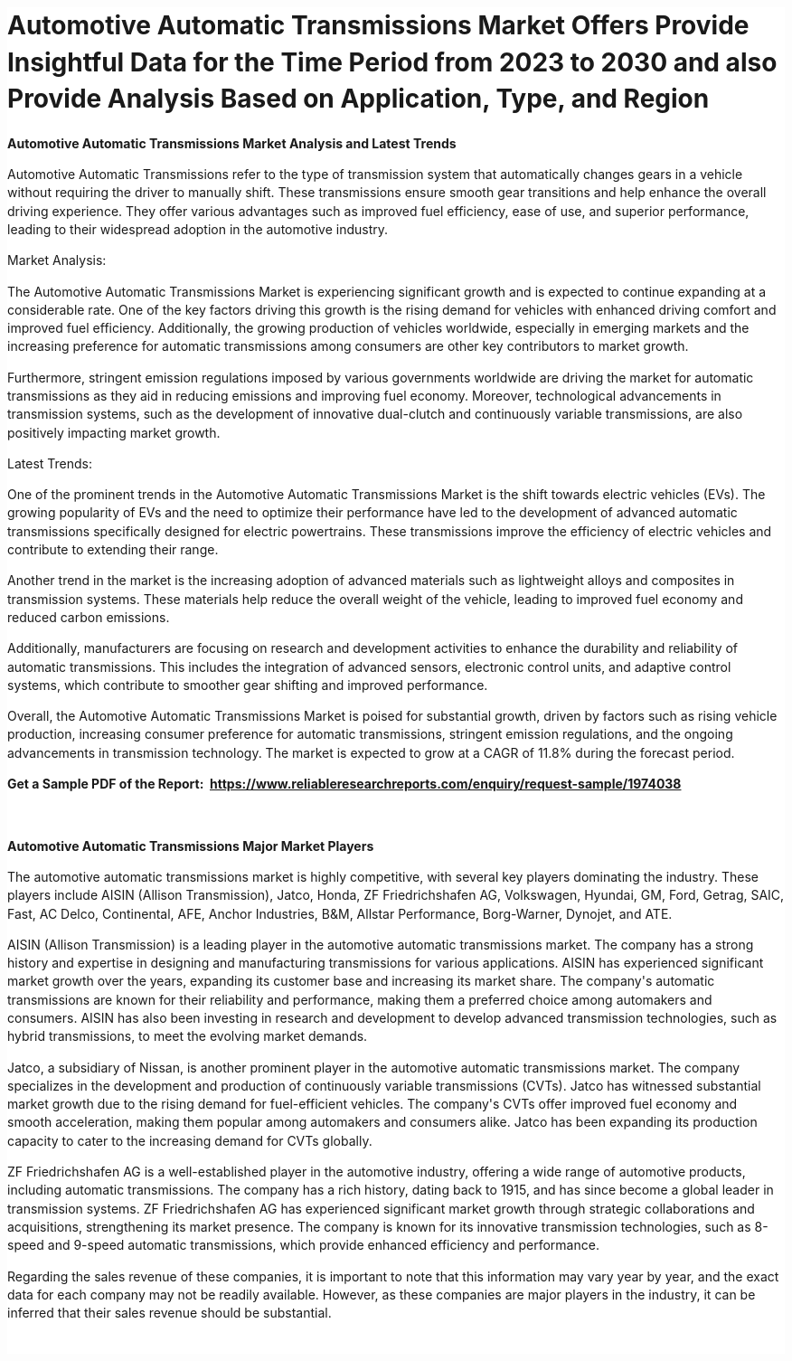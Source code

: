 <p><h1>Automotive Automatic Transmissions Market Offers Provide Insightful Data for the Time Period from 2023 to 2030 and also Provide Analysis Based on Application, Type, and Region</h1></p><p><strong>Automotive Automatic Transmissions Market Analysis and Latest Trends</strong></p>
<p><p>Automotive Automatic Transmissions refer to the type of transmission system that automatically changes gears in a vehicle without requiring the driver to manually shift. These transmissions ensure smooth gear transitions and help enhance the overall driving experience. They offer various advantages such as improved fuel efficiency, ease of use, and superior performance, leading to their widespread adoption in the automotive industry.</p><p>Market Analysis:</p><p>The Automotive Automatic Transmissions Market is experiencing significant growth and is expected to continue expanding at a considerable rate. One of the key factors driving this growth is the rising demand for vehicles with enhanced driving comfort and improved fuel efficiency. Additionally, the growing production of vehicles worldwide, especially in emerging markets and the increasing preference for automatic transmissions among consumers are other key contributors to market growth.</p><p>Furthermore, stringent emission regulations imposed by various governments worldwide are driving the market for automatic transmissions as they aid in reducing emissions and improving fuel economy. Moreover, technological advancements in transmission systems, such as the development of innovative dual-clutch and continuously variable transmissions, are also positively impacting market growth.</p><p>Latest Trends:</p><p>One of the prominent trends in the Automotive Automatic Transmissions Market is the shift towards electric vehicles (EVs). The growing popularity of EVs and the need to optimize their performance have led to the development of advanced automatic transmissions specifically designed for electric powertrains. These transmissions improve the efficiency of electric vehicles and contribute to extending their range.</p><p>Another trend in the market is the increasing adoption of advanced materials such as lightweight alloys and composites in transmission systems. These materials help reduce the overall weight of the vehicle, leading to improved fuel economy and reduced carbon emissions.</p><p>Additionally, manufacturers are focusing on research and development activities to enhance the durability and reliability of automatic transmissions. This includes the integration of advanced sensors, electronic control units, and adaptive control systems, which contribute to smoother gear shifting and improved performance.</p><p>Overall, the Automotive Automatic Transmissions Market is poised for substantial growth, driven by factors such as rising vehicle production, increasing consumer preference for automatic transmissions, stringent emission regulations, and the ongoing advancements in transmission technology. The market is expected to grow at a CAGR of 11.8% during the forecast period.</p></p>
<p><strong>Get a Sample PDF of the Report:&nbsp; <a href="https://www.reliableresearchreports.com/enquiry/request-sample/1974038">https://www.reliableresearchreports.com/enquiry/request-sample/1974038</a></strong></p>
<p>&nbsp;</p>
<p><strong>Automotive Automatic Transmissions Major Market Players</strong></p>
<p><p>The automotive automatic transmissions market is highly competitive, with several key players dominating the industry. These players include AISIN (Allison Transmission), Jatco, Honda, ZF Friedrichshafen AG, Volkswagen, Hyundai, GM, Ford, Getrag, SAIC, Fast, AC Delco, Continental, AFE, Anchor Industries, B&M, Allstar Performance, Borg-Warner, Dynojet, and ATE.</p><p>AISIN (Allison Transmission) is a leading player in the automotive automatic transmissions market. The company has a strong history and expertise in designing and manufacturing transmissions for various applications. AISIN has experienced significant market growth over the years, expanding its customer base and increasing its market share. The company's automatic transmissions are known for their reliability and performance, making them a preferred choice among automakers and consumers. AISIN has also been investing in research and development to develop advanced transmission technologies, such as hybrid transmissions, to meet the evolving market demands.</p><p>Jatco, a subsidiary of Nissan, is another prominent player in the automotive automatic transmissions market. The company specializes in the development and production of continuously variable transmissions (CVTs). Jatco has witnessed substantial market growth due to the rising demand for fuel-efficient vehicles. The company's CVTs offer improved fuel economy and smooth acceleration, making them popular among automakers and consumers alike. Jatco has been expanding its production capacity to cater to the increasing demand for CVTs globally.</p><p>ZF Friedrichshafen AG is a well-established player in the automotive industry, offering a wide range of automotive products, including automatic transmissions. The company has a rich history, dating back to 1915, and has since become a global leader in transmission systems. ZF Friedrichshafen AG has experienced significant market growth through strategic collaborations and acquisitions, strengthening its market presence. The company is known for its innovative transmission technologies, such as 8-speed and 9-speed automatic transmissions, which provide enhanced efficiency and performance.</p><p>Regarding the sales revenue of these companies, it is important to note that this information may vary year by year, and the exact data for each company may not be readily available. However, as these companies are major players in the industry, it can be inferred that their sales revenue should be substantial.</p></p>
<p>&nbsp;</p>